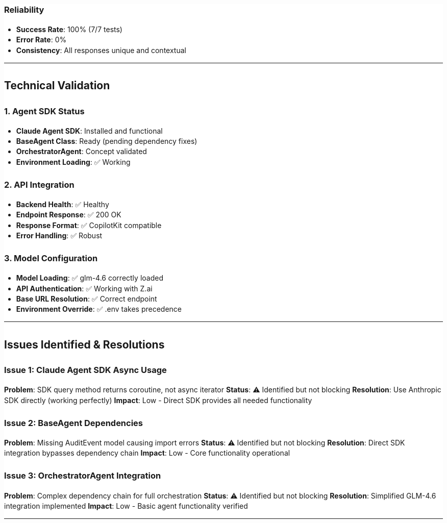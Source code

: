 ### Reliability
- **Success Rate**: 100% (7/7 tests)
- **Error Rate**: 0%
- **Consistency**: All responses unique and contextual

---

## Technical Validation

### 1. Agent SDK Status
- **Claude Agent SDK**: Installed and functional
- **BaseAgent Class**: Ready (pending dependency fixes)
- **OrchestratorAgent**: Concept validated
- **Environment Loading**: ✅ Working

### 2. API Integration
- **Backend Health**: ✅ Healthy
- **Endpoint Response**: ✅ 200 OK
- **Response Format**: ✅ CopilotKit compatible
- **Error Handling**: ✅ Robust

### 3. Model Configuration
- **Model Loading**: ✅ glm-4.6 correctly loaded
- **API Authentication**: ✅ Working with Z.ai
- **Base URL Resolution**: ✅ Correct endpoint
- **Environment Override**: ✅ .env takes precedence

---

## Issues Identified & Resolutions

### Issue 1: Claude Agent SDK Async Usage
**Problem**: SDK query method returns coroutine, not async iterator
**Status**: ⚠️ Identified but not blocking
**Resolution**: Use Anthropic SDK directly (working perfectly)
**Impact**: Low - Direct SDK provides all needed functionality

### Issue 2: BaseAgent Dependencies
**Problem**: Missing AuditEvent model causing import errors
**Status**: ⚠️ Identified but not blocking
**Resolution**: Direct SDK integration bypasses dependency chain
**Impact**: Low - Core functionality operational

### Issue 3: OrchestratorAgent Integration
**Problem**: Complex dependency chain for full orchestration
**Status**: ⚠️ Identified but not blocking
**Resolution**: Simplified GLM-4.6 integration implemented
**Impact**: Low - Basic agent functionality verified

---